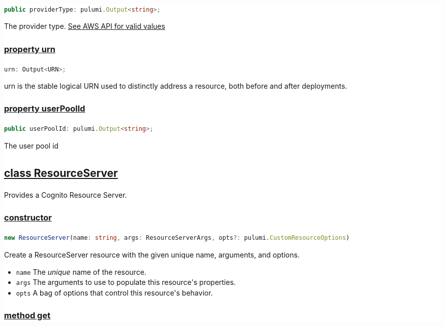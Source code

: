 ```typescript
public providerType: pulumi.Output<string>;
```


The provider type.  [See AWS API for valid values](https://docs.aws.amazon.com/cognito-user-identity-pools/latest/APIReference/API_CreateIdentityProvider.html#CognitoUserPools-CreateIdentityProvider-request-ProviderType)

<h3 class="pdoc-member-header">
<a class="pdoc-child-name" href="https://github.com/pulumi/pulumi-aws/blob/master/sdk/nodejs/node_modules/@pulumi/pulumi/resource.d.ts#L11">property urn</a>
</h3>

```typescript
urn: Output<URN>;
```


urn is the stable logical URN used to distinctly address a resource, both before and after
deployments.

<h3 class="pdoc-member-header">
<a class="pdoc-child-name" href="https://github.com/pulumi/pulumi-aws/blob/master/sdk/nodejs/cognito/identityProvider.ts#L46">property userPoolId</a>
</h3>

```typescript
public userPoolId: pulumi.Output<string>;
```


The user pool id

<h2 class="pdoc-module-header" id="ResourceServer">
<a class="pdoc-member-name" href="https://github.com/pulumi/pulumi-aws/blob/master/sdk/nodejs/cognito/resourceServer.ts#L10">class ResourceServer</a>
</h2>

Provides a Cognito Resource Server.

<h3 class="pdoc-member-header">
<a class="pdoc-child-name" href="https://github.com/pulumi/pulumi-aws/blob/master/sdk/nodejs/cognito/resourceServer.ts#L39">constructor</a>
</h3>

```typescript
new ResourceServer(name: string, args: ResourceServerArgs, opts?: pulumi.CustomResourceOptions)
```


Create a ResourceServer resource with the given unique name, arguments, and options.

* `name` The _unique_ name of the resource.
* `args` The arguments to use to populate this resource&#39;s properties.
* `opts` A bag of options that control this resource&#39;s behavior.

<h3 class="pdoc-member-header">
<a class="pdoc-child-name" href="https://github.com/pulumi/pulumi-aws/blob/master/sdk/nodejs/cognito/resourceServer.ts#L19">method get</a>
</h3>

